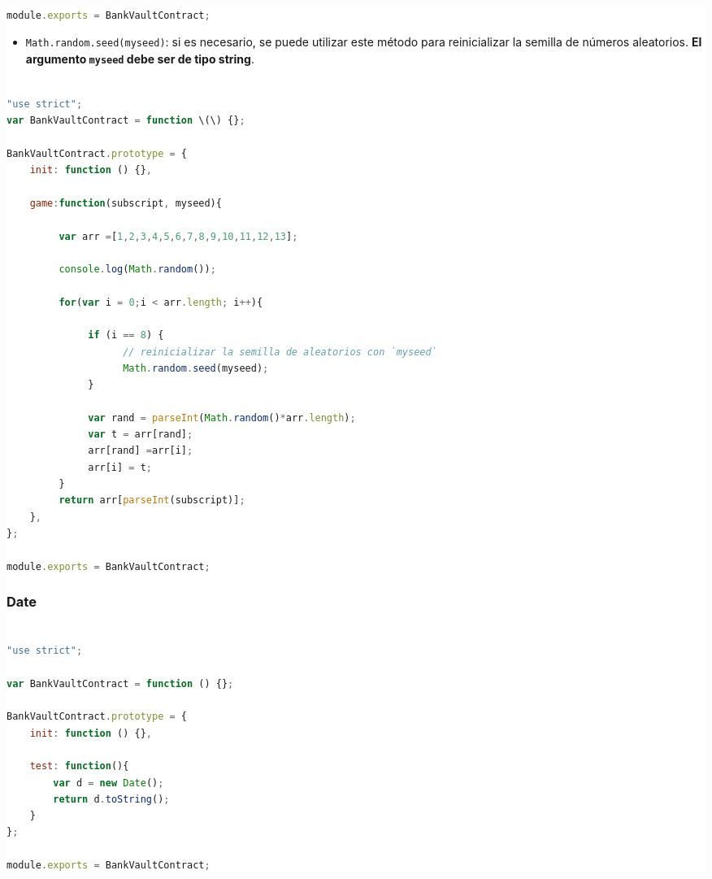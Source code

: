```javascript
module.exports = BankVaultContract;

```

* `Math.random.seed(myseed)`: si es necesario, se puede utilizar este método para reinicializar la semilla de números aleatorios. **El argumento `myseed` debe ser de tipo string**.

```js

"use strict";
var BankVaultContract = function \(\) {};

BankVaultContract.prototype = {
	init: function () {},

	game:function(subscript, myseed){

		 var arr =[1,2,3,4,5,6,7,8,9,10,11,12,13];

		 console.log(Math.random());

		 for(var i = 0;i < arr.length; i++){

			  if (i == 8) {
					// reinicializar la semilla de aleatorios con `myseed`
					Math.random.seed(myseed);
			  }

			  var rand = parseInt(Math.random()*arr.length);
			  var t = arr[rand];
			  arr[rand] =arr[i];
			  arr[i] = t;
		 }
		 return arr[parseInt(subscript)];
	},
};

module.exports = BankVaultContract;

```

### Date

```js

"use strict";

var BankVaultContract = function () {};

BankVaultContract.prototype = {
    init: function () {},

    test: function(){
        var d = new Date();
        return d.toString();
    }
};

module.exports = BankVaultContract;

```
